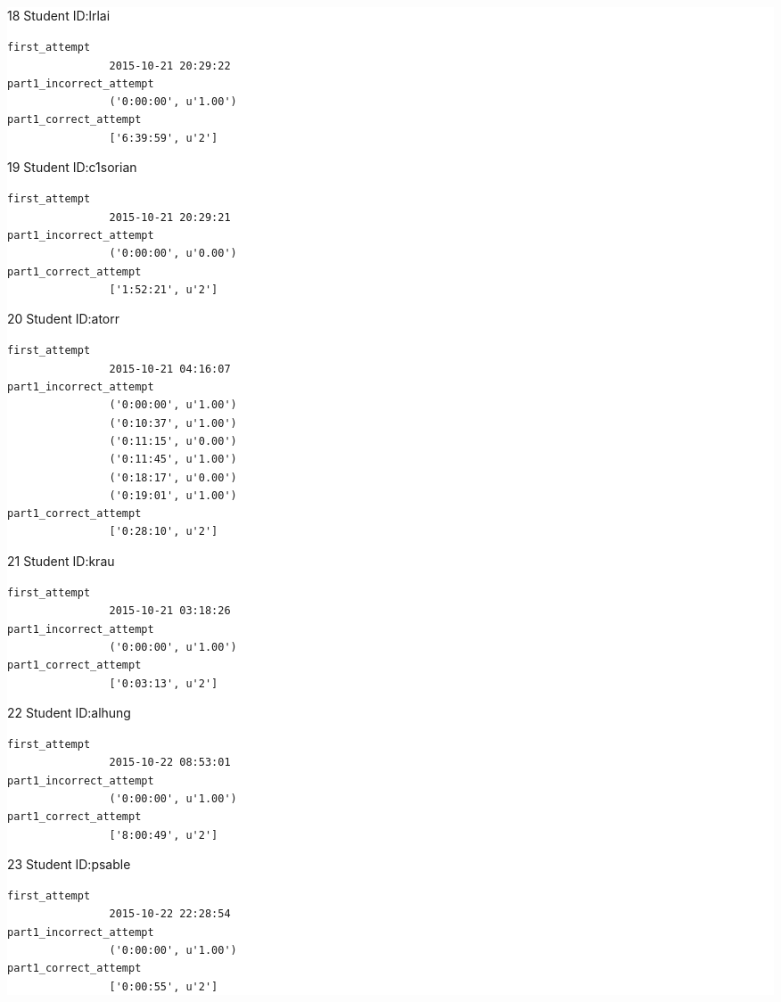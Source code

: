 18 Student ID:lrlai

	first_attempt
					2015-10-21 20:29:22
	part1_incorrect_attempt
					('0:00:00', u'1.00')
	part1_correct_attempt
					['6:39:59', u'2']

19 Student ID:c1sorian

	first_attempt
					2015-10-21 20:29:21
	part1_incorrect_attempt
					('0:00:00', u'0.00')
	part1_correct_attempt
					['1:52:21', u'2']

20 Student ID:atorr

	first_attempt
					2015-10-21 04:16:07
	part1_incorrect_attempt
					('0:00:00', u'1.00')
					('0:10:37', u'1.00')
					('0:11:15', u'0.00')
					('0:11:45', u'1.00')
					('0:18:17', u'0.00')
					('0:19:01', u'1.00')
	part1_correct_attempt
					['0:28:10', u'2']

21 Student ID:krau

	first_attempt
					2015-10-21 03:18:26
	part1_incorrect_attempt
					('0:00:00', u'1.00')
	part1_correct_attempt
					['0:03:13', u'2']

22 Student ID:alhung

	first_attempt
					2015-10-22 08:53:01
	part1_incorrect_attempt
					('0:00:00', u'1.00')
	part1_correct_attempt
					['8:00:49', u'2']

23 Student ID:psable

	first_attempt
					2015-10-22 22:28:54
	part1_incorrect_attempt
					('0:00:00', u'1.00')
	part1_correct_attempt
					['0:00:55', u'2']
